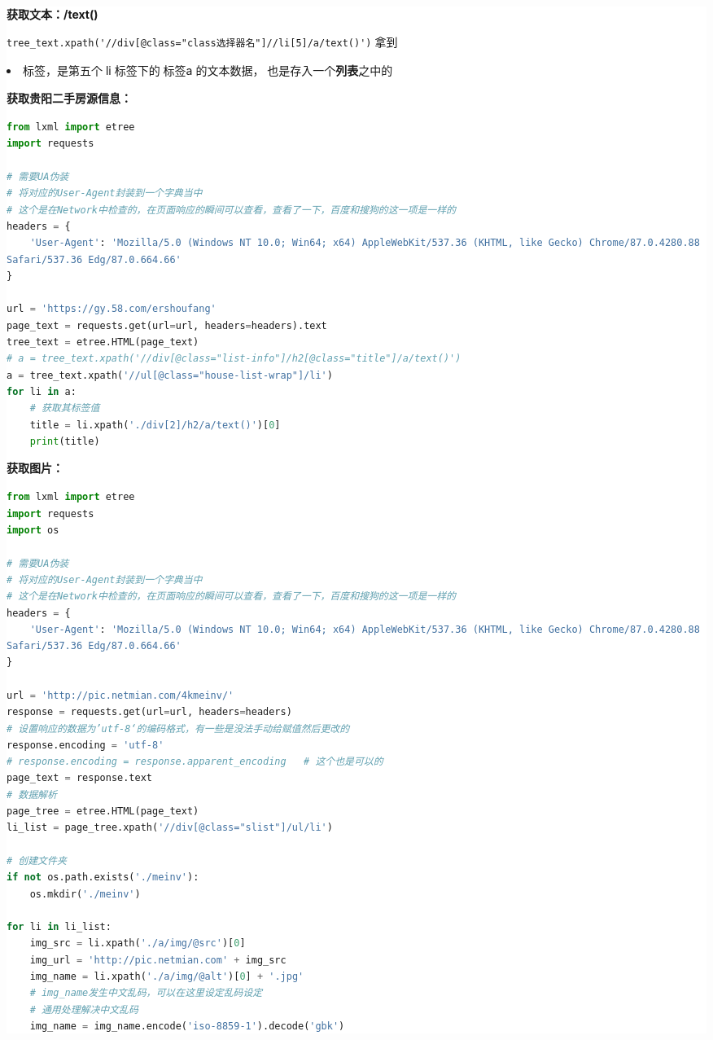**获取文本：/text()**

`tree_text.xpath('//div[@class="class选择器名"]//li[5]/a/text()')`
拿到  <li> 标签，是第五个 li 标签下的 标签a 的文本数据， 也是存入一个**列表**之中的

**获取贵阳二手房源信息：**

```python
from lxml import etree
import requests

# 需要UA伪装
# 将对应的User-Agent封装到一个字典当中
# 这个是在Network中检查的，在页面响应的瞬间可以查看，查看了一下，百度和搜狗的这一项是一样的
headers = {
    'User-Agent': 'Mozilla/5.0 (Windows NT 10.0; Win64; x64) AppleWebKit/537.36 (KHTML, like Gecko) Chrome/87.0.4280.88 Safari/537.36 Edg/87.0.664.66'
}

url = 'https://gy.58.com/ershoufang'
page_text = requests.get(url=url, headers=headers).text
tree_text = etree.HTML(page_text)
# a = tree_text.xpath('//div[@class="list-info"]/h2[@class="title"]/a/text()')
a = tree_text.xpath('//ul[@class="house-list-wrap"]/li')
for li in a:
    # 获取其标签值
    title = li.xpath('./div[2]/h2/a/text()')[0]
    print(title)
```

**获取图片：**

```python
from lxml import etree
import requests
import os

# 需要UA伪装
# 将对应的User-Agent封装到一个字典当中
# 这个是在Network中检查的，在页面响应的瞬间可以查看，查看了一下，百度和搜狗的这一项是一样的
headers = {
    'User-Agent': 'Mozilla/5.0 (Windows NT 10.0; Win64; x64) AppleWebKit/537.36 (KHTML, like Gecko) Chrome/87.0.4280.88 Safari/537.36 Edg/87.0.664.66'
}

url = 'http://pic.netmian.com/4kmeinv/'
response = requests.get(url=url, headers=headers)
# 设置响应的数据为’utf-8‘的编码格式，有一些是没法手动给赋值然后更改的
response.encoding = 'utf-8'
# response.encoding = response.apparent_encoding   # 这个也是可以的
page_text = response.text
# 数据解析
page_tree = etree.HTML(page_text)
li_list = page_tree.xpath('//div[@class="slist"]/ul/li')

# 创建文件夹
if not os.path.exists('./meinv'):
    os.mkdir('./meinv')

for li in li_list:
    img_src = li.xpath('./a/img/@src')[0]
    img_url = 'http://pic.netmian.com' + img_src
    img_name = li.xpath('./a/img/@alt')[0] + '.jpg'
    # img_name发生中文乱码，可以在这里设定乱码设定
    # 通用处理解决中文乱码
    img_name = img_name.encode('iso-8859-1').decode('gbk')
```